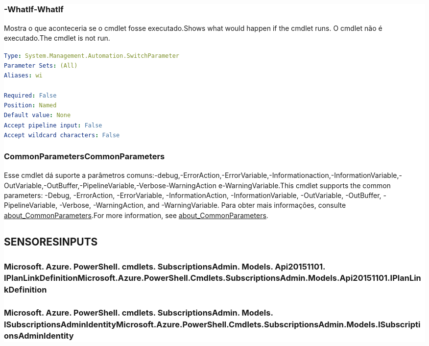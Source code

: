 ### <span data-ttu-id="a761d-136">-WhatIf</span><span class="sxs-lookup"><span data-stu-id="a761d-136">-WhatIf</span></span>
<span data-ttu-id="a761d-137">Mostra o que aconteceria se o cmdlet fosse executado.</span><span class="sxs-lookup"><span data-stu-id="a761d-137">Shows what would happen if the cmdlet runs.</span></span>
<span data-ttu-id="a761d-138">O cmdlet não é executado.</span><span class="sxs-lookup"><span data-stu-id="a761d-138">The cmdlet is not run.</span></span>

```yaml
Type: System.Management.Automation.SwitchParameter
Parameter Sets: (All)
Aliases: wi

Required: False
Position: Named
Default value: None
Accept pipeline input: False
Accept wildcard characters: False

```

### <span data-ttu-id="a761d-139">CommonParameters</span><span class="sxs-lookup"><span data-stu-id="a761d-139">CommonParameters</span></span>
<span data-ttu-id="a761d-140">Esse cmdlet dá suporte a parâmetros comuns:-debug,-ErrorAction,-ErrorVariable,-Informationaction,-InformationVariable,-OutVariable,-OutBuffer,-PipelineVariable,-Verbose-WarningAction e-WarningVariable.</span><span class="sxs-lookup"><span data-stu-id="a761d-140">This cmdlet supports the common parameters: -Debug, -ErrorAction, -ErrorVariable, -InformationAction, -InformationVariable, -OutVariable, -OutBuffer, -PipelineVariable, -Verbose, -WarningAction, and -WarningVariable.</span></span> <span data-ttu-id="a761d-141">Para obter mais informações, consulte [about_CommonParameters](http://go.microsoft.com/fwlink/?LinkID=113216).</span><span class="sxs-lookup"><span data-stu-id="a761d-141">For more information, see [about_CommonParameters](http://go.microsoft.com/fwlink/?LinkID=113216).</span></span>

## <span data-ttu-id="a761d-142">SENSORES</span><span class="sxs-lookup"><span data-stu-id="a761d-142">INPUTS</span></span>

### <span data-ttu-id="a761d-143">Microsoft. Azure. PowerShell. cmdlets. SubscriptionsAdmin. Models. Api20151101. IPlanLinkDefinition</span><span class="sxs-lookup"><span data-stu-id="a761d-143">Microsoft.Azure.PowerShell.Cmdlets.SubscriptionsAdmin.Models.Api20151101.IPlanLinkDefinition</span></span>

### <span data-ttu-id="a761d-144">Microsoft. Azure. PowerShell. cmdlets. SubscriptionsAdmin. Models. ISubscriptionsAdminIdentity</span><span class="sxs-lookup"><span data-stu-id="a761d-144">Microsoft.Azure.PowerShell.Cmdlets.SubscriptionsAdmin.Models.ISubscriptionsAdminIdentity</span></span>
